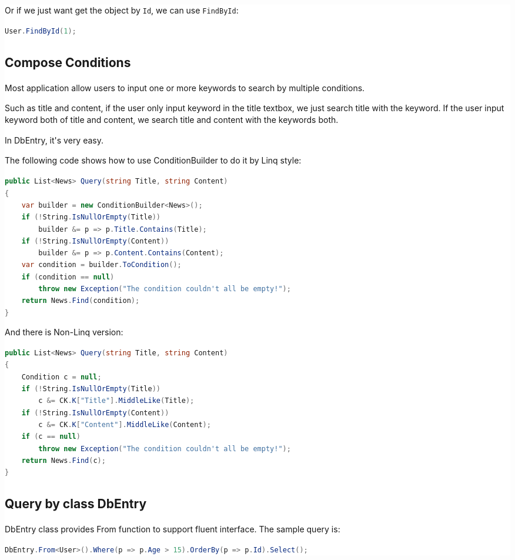 Or if we just want get the object by ``Id``, we can use ``FindById``:

````c#
User.FindById(1);
````

Compose Conditions
----------

Most application allow users to input one or more keywords to search by multiple conditions.

Such as title and content, if the user only input keyword in the title textbox, we just search title with the keyword. If the user input keyword both of title and content, we search title and content with the keywords both.

In DbEntry, it's very easy.

The following code shows how to use ConditionBuilder to do it by Linq style:

````c#
public List<News> Query(string Title, string Content)
{
    var builder = new ConditionBuilder<News>();
    if (!String.IsNullOrEmpty(Title))
        builder &= p => p.Title.Contains(Title);
    if (!String.IsNullOrEmpty(Content))
        builder &= p => p.Content.Contains(Content);
    var condition = builder.ToCondition();
    if (condition == null)
        throw new Exception("The condition couldn't all be empty!");
    return News.Find(condition);
}
````

And there is Non-Linq version:

````c#
public List<News> Query(string Title, string Content)
{
    Condition c = null;
    if (!String.IsNullOrEmpty(Title))
        c &= CK.K["Title"].MiddleLike(Title);
    if (!String.IsNullOrEmpty(Content))
        c &= CK.K["Content"].MiddleLike(Content);
    if (c == null)
        throw new Exception("The condition couldn't all be empty!");
    return News.Find(c);
}
````

Query by class DbEntry
----------

DbEntry class provides From function to support fluent interface. The sample query is:

````c#
DbEntry.From<User>().Where(p => p.Age > 15).OrderBy(p => p.Id).Select();
````
